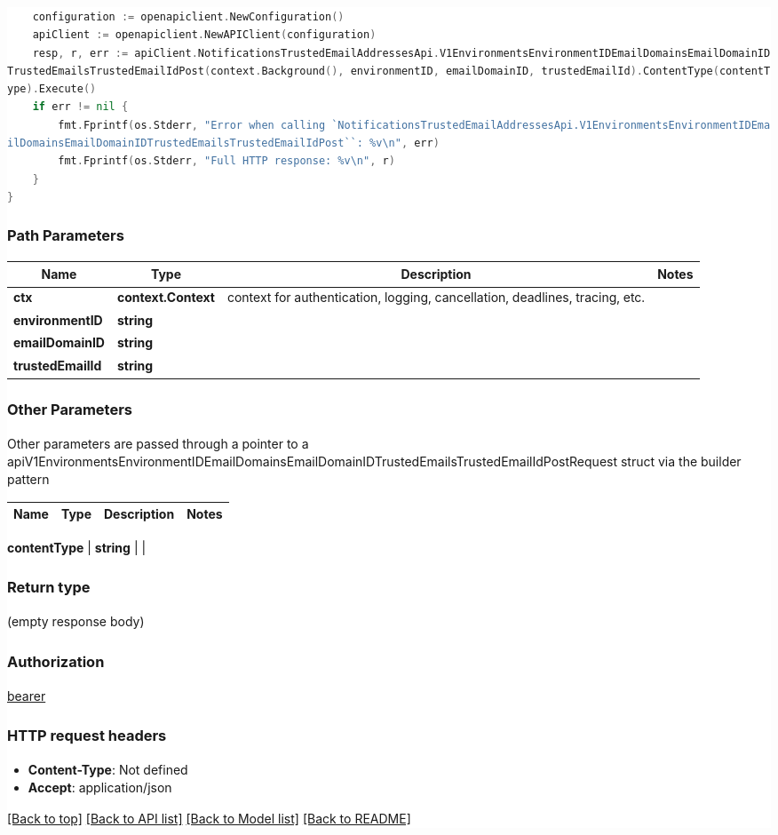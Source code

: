 ```go
    configuration := openapiclient.NewConfiguration()
    apiClient := openapiclient.NewAPIClient(configuration)
    resp, r, err := apiClient.NotificationsTrustedEmailAddressesApi.V1EnvironmentsEnvironmentIDEmailDomainsEmailDomainIDTrustedEmailsTrustedEmailIdPost(context.Background(), environmentID, emailDomainID, trustedEmailId).ContentType(contentType).Execute()
    if err != nil {
        fmt.Fprintf(os.Stderr, "Error when calling `NotificationsTrustedEmailAddressesApi.V1EnvironmentsEnvironmentIDEmailDomainsEmailDomainIDTrustedEmailsTrustedEmailIdPost``: %v\n", err)
        fmt.Fprintf(os.Stderr, "Full HTTP response: %v\n", r)
    }
}
```

### Path Parameters


Name | Type | Description  | Notes
------------- | ------------- | ------------- | -------------
**ctx** | **context.Context** | context for authentication, logging, cancellation, deadlines, tracing, etc.
**environmentID** | **string** |  | 
**emailDomainID** | **string** |  | 
**trustedEmailId** | **string** |  | 

### Other Parameters

Other parameters are passed through a pointer to a apiV1EnvironmentsEnvironmentIDEmailDomainsEmailDomainIDTrustedEmailsTrustedEmailIdPostRequest struct via the builder pattern


Name | Type | Description  | Notes
------------- | ------------- | ------------- | -------------



 **contentType** | **string** |  | 

### Return type

 (empty response body)

### Authorization

[bearer](../README.md#bearer)

### HTTP request headers

- **Content-Type**: Not defined
- **Accept**: application/json

[[Back to top]](#) [[Back to API list]](../README.md#documentation-for-api-endpoints)
[[Back to Model list]](../README.md#documentation-for-models)
[[Back to README]](../README.md)

